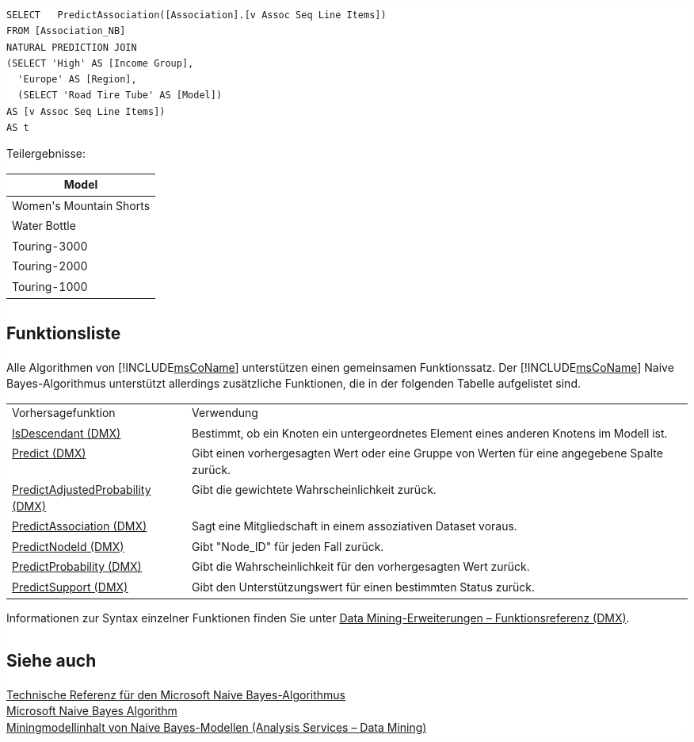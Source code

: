 ```  
SELECT   PredictAssociation([Association].[v Assoc Seq Line Items])  
FROM [Association_NB]  
NATURAL PREDICTION JOIN  
(SELECT 'High' AS [Income Group],  
  'Europe' AS [Region],  
  (SELECT 'Road Tire Tube' AS [Model])   
AS [v Assoc Seq Line Items])   
AS t  
```  
  
 Teilergebnisse:  
  
|Model|  
|-----------|  
|Women's Mountain Shorts|  
|Water Bottle|  
|Touring-3000|  
|Touring-2000|  
|Touring-1000|  
  
## <a name="function-list"></a>Funktionsliste  
 Alle Algorithmen von [!INCLUDE[msCoName](../../includes/msconame-md.md)] unterstützen einen gemeinsamen Funktionssatz. Der [!INCLUDE[msCoName](../../includes/msconame-md.md)] Naive Bayes-Algorithmus unterstützt allerdings zusätzliche Funktionen, die in der folgenden Tabelle aufgelistet sind.  
  
|||  
|-|-|  
|Vorhersagefunktion|Verwendung|  
|[IsDescendant &#40;DMX&#41;](../../dmx/isdescendant-dmx.md)|Bestimmt, ob ein Knoten ein untergeordnetes Element eines anderen Knotens im Modell ist.|  
|[Predict &#40;DMX&#41;](../../dmx/predict-dmx.md)|Gibt einen vorhergesagten Wert oder eine Gruppe von Werten für eine angegebene Spalte zurück.|  
|[PredictAdjustedProbability &#40;DMX&#41;](../../dmx/predictadjustedprobability-dmx.md)|Gibt die gewichtete Wahrscheinlichkeit zurück.|  
|[PredictAssociation &#40;DMX&#41;](../../dmx/predictassociation-dmx.md)|Sagt eine Mitgliedschaft in einem assoziativen Dataset voraus.|  
|[PredictNodeId &#40;DMX&#41;](../../dmx/predictnodeid-dmx.md)|Gibt "Node_ID" für jeden Fall zurück.|  
|[PredictProbability &#40;DMX&#41;](../../dmx/predictprobability-dmx.md)|Gibt die Wahrscheinlichkeit für den vorhergesagten Wert zurück.|  
|[PredictSupport &#40;DMX&#41;](../../dmx/predictsupport-dmx.md)|Gibt den Unterstützungswert für einen bestimmten Status zurück.|  
  
 Informationen zur Syntax einzelner Funktionen finden Sie unter [Data Mining-Erweiterungen – Funktionsreferenz &#40;DMX&#41;](../../dmx/data-mining-extensions-dmx-function-reference.md).  
  
## <a name="see-also"></a>Siehe auch  
 [Technische Referenz für den Microsoft Naive Bayes-Algorithmus](../../analysis-services/data-mining/microsoft-naive-bayes-algorithm-technical-reference.md)   
 [Microsoft Naive Bayes Algorithm](../../analysis-services/data-mining/microsoft-naive-bayes-algorithm.md)   
 [Miningmodellinhalt von Naive Bayes-Modellen &#40;Analysis Services – Data Mining&#41;](../../analysis-services/data-mining/mining-model-content-for-naive-bayes-models-analysis-services-data-mining.md)  
  
  
